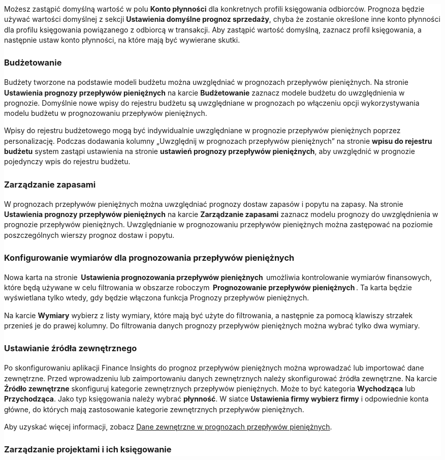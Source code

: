 Możesz zastąpić domyślną wartość w polu **Konto płynności** dla konkretnych profili księgowania odbiorców. Prognoza będzie używać wartości domyślnej z sekcji **Ustawienia domyślne prognoz sprzedaży**, chyba że zostanie określone inne konto płynności dla profilu księgowania powiązanego z odbiorcą w transakcji. Aby zastąpić wartość domyślną, zaznacz profil księgowania, a następnie ustaw konto płynności, na które mają być wywierane skutki.

### <a name="budgeting"></a>Budżetowanie

Budżety tworzone na podstawie modeli budżetu można uwzględniać w prognozach przepływów pieniężnych. Na stronie **Ustawienia prognozy przepływów pieniężnych** na karcie **Budżetowanie** zaznacz modele budżetu do uwzględnienia w prognozie. Domyślnie nowe wpisy do rejestru budżetu są uwzględniane w prognozach po włączeniu opcji wykorzystywania modelu budżetu w prognozowaniu przepływów pieniężnych.

Wpisy do rejestru budżetowego mogą być indywidualnie uwzględniane w prognozie przepływów pieniężnych poprzez personalizację. Podczas dodawania kolumny „Uwzględnij w prognozach przepływów pieniężnych” na stronie **wpisu do rejestru budżetu** system zastąpi ustawienia na stronie **ustawień prognozy przepływów pieniężnych**, aby uwzględnić w prognozie pojedynczy wpis do rejestru budżetu.


### <a name="inventory-management"></a>Zarządzanie zapasami

W prognozach przepływów pieniężnych można uwzględniać prognozy dostaw zapasów i popytu na zapasy. Na stronie **Ustawienia prognozy przepływów pieniężnych** na karcie **Zarządzanie zapasami** zaznacz modelu prognozy do uwzględnienia w prognozie przepływów pieniężnych. Uwzględnianie w prognozowaniu przepływów pieniężnych można zastępować na poziomie poszczególnych wierszy prognoz dostaw i popytu.

### <a name="setting-up-dimensions-for-cash-flow-forecasting"></a>Konfigurowanie wymiarów dla prognozowania przepływów pieniężnych
Nowa karta na stronie  **Ustawienia prognozowania przepływów pieniężnych**  umożliwia kontrolowanie wymiarów finansowych, które będą używane w celu filtrowania w obszarze roboczym  **Prognozowanie przepływów pieniężnych** . Ta karta będzie wyświetlana tylko wtedy, gdy będzie włączona funkcja Prognozy przepływów pieniężnych.

Na karcie **Wymiary** wybierz z listy wymiary, które mają być użyte do filtrowania, a następnie za pomocą klawiszy strzałek przenieś je do prawej kolumny. Do filtrowania danych prognozy przepływów pieniężnych można wybrać tylko dwa wymiary. 

### <a name="setting-up-external-source"></a>Ustawianie źródła zewnętrznego
Po skonfigurowaniu aplikacji Finance Insights do prognoz przepływów pieniężnych można wprowadzać lub importować dane zewnętrzne. Przed wprowadzeniu lub zaimportowaniu danych zewnętrznych należy skonfigurować źródła zewnętrzne. Na karcie **Źródło zewnętrzne** skonfiguruj kategorie zewnętrznych przepływów pieniężnych. Może to być kategoria **Wychodząca** lub **Przychodząca**. Jako typ księgowania należy wybrać **płynność**. W siatce **Ustawienia firmy wybierz firmy** i odpowiednie konta główne, do których mają zastosowanie kategorie zewnętrznych przepływów pieniężnych.

Aby uzyskać więcej informacji, zobacz [Dane zewnętrzne w prognozach przepływów pieniężnych](../../finance/finance-insights/external-data-in-cash-flow.md). 

### <a name="project-management-and-accounting"></a>Zarządzanie projektami i ich księgowanie
